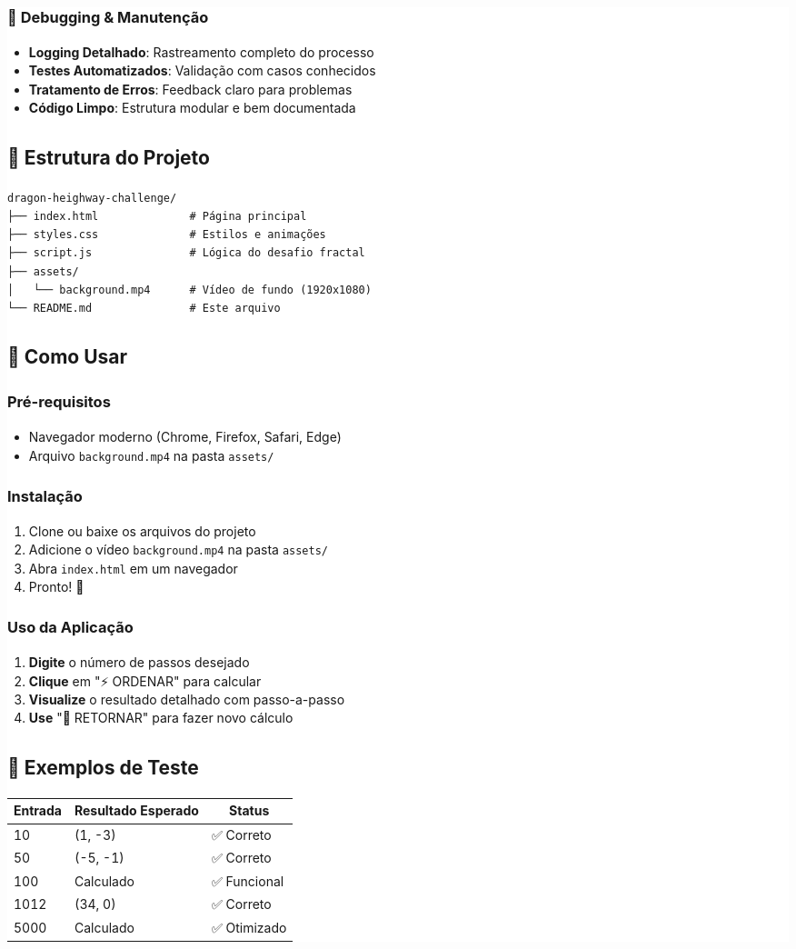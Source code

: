 ### 🔧 **Debugging & Manutenção**
- **Logging Detalhado**: Rastreamento completo do processo
- **Testes Automatizados**: Validação com casos conhecidos
- **Tratamento de Erros**: Feedback claro para problemas
- **Código Limpo**: Estrutura modular e bem documentada

## 📁 Estrutura do Projeto

```
dragon-heighway-challenge/
├── index.html              # Página principal
├── styles.css              # Estilos e animações
├── script.js               # Lógica do desafio fractal
├── assets/
│   └── background.mp4      # Vídeo de fundo (1920x1080)
└── README.md               # Este arquivo
```

## 🚀 Como Usar

### **Pré-requisitos**
- Navegador moderno (Chrome, Firefox, Safari, Edge)
- Arquivo `background.mp4` na pasta `assets/`

### **Instalação**
1. Clone ou baixe os arquivos do projeto
2. Adicione o vídeo `background.mp4` na pasta `assets/`
3. Abra `index.html` em um navegador
4. Pronto! 🎉

### **Uso da Aplicação**
1. **Digite** o número de passos desejado
2. **Clique** em "⚡ ORDENAR" para calcular
3. **Visualize** o resultado detalhado com passo-a-passo
4. **Use** "🔄 RETORNAR" para fazer novo cálculo

## 🧪 Exemplos de Teste

| Entrada | Resultado Esperado | Status |
|---------|-------------------|--------|
| 10      | (1, -3)          | ✅ Correto |
| 50      | (-5, -1)         | ✅ Correto |
| 100     | Calculado         | ✅ Funcional |
| 1012    | (34, 0)          | ✅ Correto |
| 5000    | Calculado         | ✅ Otimizado |
